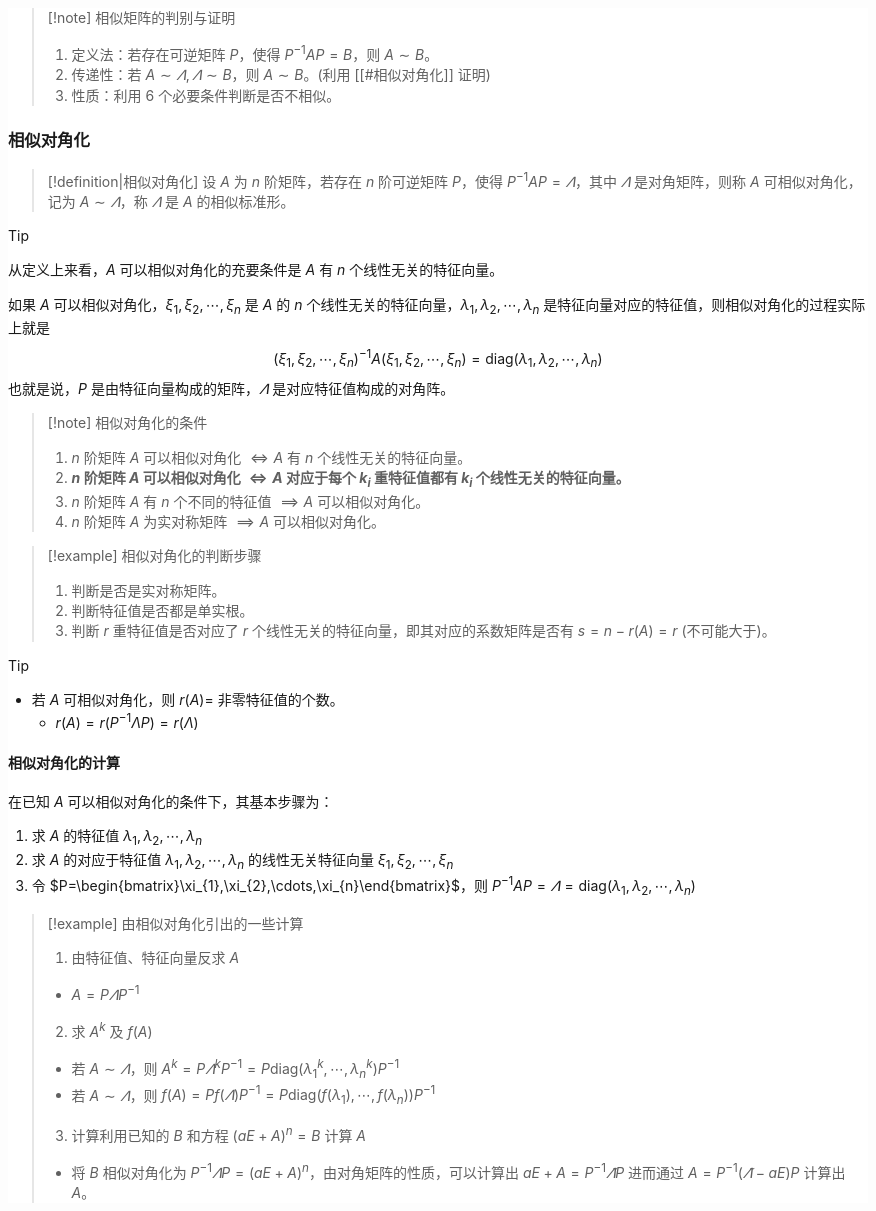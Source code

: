 > [!note] 相似矩阵的判别与证明
> 1. 定义法：若存在可逆矩阵 $P$，使得 $P^{-1}AP=B$，则 $A\sim B$。
> 2. 传递性：若 $A\sim\varLambda,\varLambda \sim B$，则 $A\sim B$。(利用 [[#相似对角化]] 证明)
> 3. 性质：利用 6 个必要条件判断是否不相似。

### 相似对角化

> [!definition|相似对角化] 设 $A$ 为 $n$ 阶矩阵，若存在 $n$ 阶可逆矩阵 $P$，使得 $P^{-1}AP=\varLambda$，其中 $\varLambda$ 是对角矩阵，则称 $A$ 可相似对角化，记为 $A\sim\varLambda$，称 $\varLambda$ 是 $A$ 的相似标准形。

> [!tip]
> 从定义上来看，$A$ 可以相似对角化的充要条件是 $A$ 有 $n$ 个线性无关的特征向量。
>
> 如果 $A$ 可以相似对角化，$\xi_{1},\xi_{2},\cdots,\xi_{n}$ 是 $A$ 的 $n$ 个线性无关的特征向量，$\lambda_{1},\lambda_{2},\cdots,\lambda_{n}$ 是特征向量对应的特征值，则相似对角化的过程实际上就是
> $$
> (\xi_{1},\xi_{2},\cdots,\xi_{n})^{-1}A(\xi_{1},\xi_{2},\cdots,\xi_{n})=\text{diag}(\lambda_{1},\lambda_{2},\cdots,\lambda_{n})
> $$
> 也就是说，$P$ 是由特征向量构成的矩阵，$\varLambda$ 是对应特征值构成的对角阵。

> [!note] 相似对角化的条件
> 1. $n$ 阶矩阵 $A$ 可以相似对角化 $\iff A$ 有 $n$ 个线性无关的特征向量。
> 2. **$n$ 阶矩阵 $A$ 可以相似对角化 $\iff A$ 对应于每个 $k_{i}$ 重特征值都有 $k_{i}$ 个线性无关的特征向量。**
> 3. $n$ 阶矩阵 $A$ 有 $n$ 个不同的特征值 $\implies A$ 可以相似对角化。
> 4. $n$ 阶矩阵 $A$ 为实对称矩阵 $\implies A$ 可以相似对角化。

> [!example] 相似对角化的判断步骤
> 1. 判断是否是实对称矩阵。
> 2. 判断特征值是否都是单实根。
> 3. 判断 $r$ 重特征值是否对应了 $r$ 个线性无关的特征向量，即其对应的系数矩阵是否有 $s=n-r(A)=r$ (不可能大于)。

> [!tip]
> - 若 $A$ 可相似对角化，则 $r(A)=$ 非零特征值的个数。
> 	- $r(A)=r(P^{-1}\Lambda P)=r(\Lambda)$

#### 相似对角化的计算

在已知 $A$ 可以相似对角化的条件下，其基本步骤为：
1. 求 $A$ 的特征值 $\lambda_{1},\lambda_{2},\cdots,\lambda_{n}$
2. 求 $A$ 的对应于特征值 $\lambda_{1},\lambda_{2},\cdots,\lambda_{n}$ 的线性无关特征向量 $\xi_{1},\xi_{2},\cdots,\xi_{n}$
3. 令 $P=\begin{bmatrix}\xi_{1},\xi_{2},\cdots,\xi_{n}\end{bmatrix}$，则 $P^{-1}AP=\varLambda=\text{diag}(\lambda_{1},\lambda_{2},\cdots,\lambda_{n})$

> [!example] 由相似对角化引出的一些计算
> 1. 由特征值、特征向量反求 $A$
> 	- $A=P\varLambda P^{-1}$
> 2. 求 $A^{k}$ 及 $f(A)$
> 	- 若 $A\sim\varLambda$，则 $A^{k}=P\varLambda^{k}P^{-1}=P\text{diag}(\lambda_{1}^{k},\cdots,\lambda_{n}^{k})P^{-1}$
> 	- 若 $A\sim\varLambda$，则 $f(A)=Pf(\varLambda)P^{-1}=P\text{diag}\left( f(\lambda_{1}),\cdots,f(\lambda_{n}) \right)P^{-1}$
> 3. 计算利用已知的 $B$ 和方程 $(aE+A)^{n}=B$ 计算 $A$
> 	- 将 $B$ 相似对角化为 $P^{-1}\varLambda P=(aE+A)^{n}$，由对角矩阵的性质，可以计算出 $aE+A=P^{-1}\tilde{\varLambda}P$ 进而通过 $A=P^{-1}(\tilde{\varLambda}-aE)P$ 计算出 $A$。
